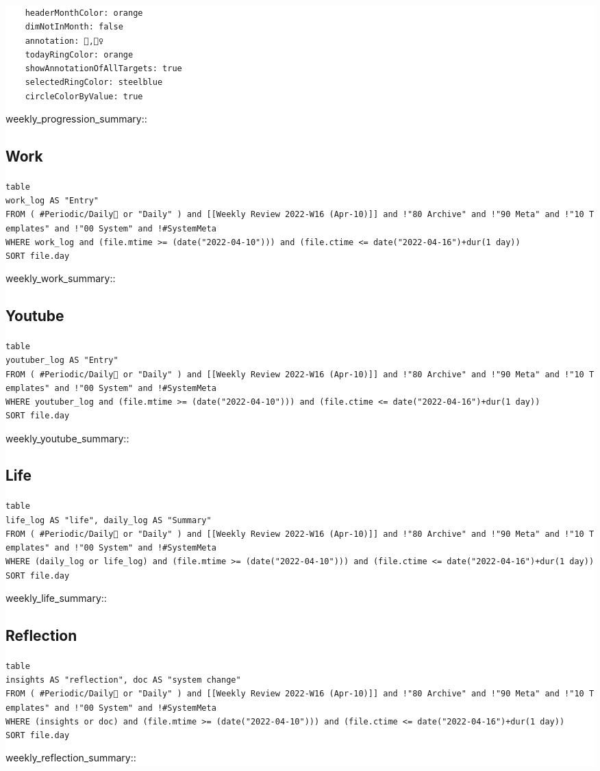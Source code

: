 ```tracker
    headerMonthColor: orange
    dimNotInMonth: false
	annotation: 🎩,🏃‍♀️
	todayRingColor: orange
	showAnnotationOfAllTargets: true
	selectedRingColor: steelblue
    circleColorByValue: true
```

weekly_progression_summary:: 


## Work
```dataview
table
work_log AS "Entry"
FROM ( #Periodic/Daily📅 or "Daily" ) and [[Weekly Review 2022-W16 (Apr-10)]] and !"80 Archive" and !"90 Meta" and !"10 Templates" and !"00 System" and !#SystemMeta 
WHERE work_log and (file.mtime >= (date("2022-04-10"))) and (file.ctime <= date("2022-04-16")+dur(1 day)) 
SORT file.day 
```
weekly_work_summary:: 

## Youtube
```dataview
table
youtuber_log AS "Entry"
FROM ( #Periodic/Daily📅 or "Daily" ) and [[Weekly Review 2022-W16 (Apr-10)]] and !"80 Archive" and !"90 Meta" and !"10 Templates" and !"00 System" and !#SystemMeta 
WHERE youtuber_log and (file.mtime >= (date("2022-04-10"))) and (file.ctime <= date("2022-04-16")+dur(1 day)) 
SORT file.day 
```
weekly_youtube_summary:: 

## Life
```dataview
table
life_log AS "life", daily_log AS "Summary"
FROM ( #Periodic/Daily📅 or "Daily" ) and [[Weekly Review 2022-W16 (Apr-10)]] and !"80 Archive" and !"90 Meta" and !"10 Templates" and !"00 System" and !#SystemMeta 
WHERE (daily_log or life_log) and (file.mtime >= (date("2022-04-10"))) and (file.ctime <= date("2022-04-16")+dur(1 day)) 
SORT file.day 
```
weekly_life_summary::

## Reflection
```dataview
table
insights AS "reflection", doc AS "system change"
FROM ( #Periodic/Daily📅 or "Daily" ) and [[Weekly Review 2022-W16 (Apr-10)]] and !"80 Archive" and !"90 Meta" and !"10 Templates" and !"00 System" and !#SystemMeta 
WHERE (insights or doc) and (file.mtime >= (date("2022-04-10"))) and (file.ctime <= date("2022-04-16")+dur(1 day)) 
SORT file.day 
```
weekly_reflection_summary::
